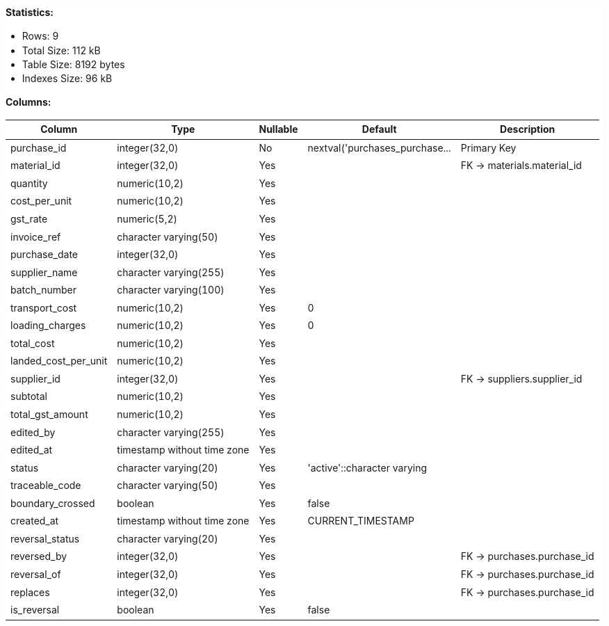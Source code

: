**Statistics:**
- Rows: 9
- Total Size: 112 kB
- Table Size: 8192 bytes
- Indexes Size: 96 kB

**Columns:**

| Column | Type | Nullable | Default | Description |
|--------|------|----------|---------|-------------|
| purchase_id | integer(32,0) | No | nextval('purchases_purchase... | Primary Key |
| material_id | integer(32,0) | Yes |  | FK → materials.material_id |
| quantity | numeric(10,2) | Yes |  |  |
| cost_per_unit | numeric(10,2) | Yes |  |  |
| gst_rate | numeric(5,2) | Yes |  |  |
| invoice_ref | character varying(50) | Yes |  |  |
| purchase_date | integer(32,0) | Yes |  |  |
| supplier_name | character varying(255) | Yes |  |  |
| batch_number | character varying(100) | Yes |  |  |
| transport_cost | numeric(10,2) | Yes | 0 |  |
| loading_charges | numeric(10,2) | Yes | 0 |  |
| total_cost | numeric(10,2) | Yes |  |  |
| landed_cost_per_unit | numeric(10,2) | Yes |  |  |
| supplier_id | integer(32,0) | Yes |  | FK → suppliers.supplier_id |
| subtotal | numeric(10,2) | Yes |  |  |
| total_gst_amount | numeric(10,2) | Yes |  |  |
| edited_by | character varying(255) | Yes |  |  |
| edited_at | timestamp without time zone | Yes |  |  |
| status | character varying(20) | Yes | 'active'::character varying |  |
| traceable_code | character varying(50) | Yes |  |  |
| boundary_crossed | boolean | Yes | false |  |
| created_at | timestamp without time zone | Yes | CURRENT_TIMESTAMP |  |
| reversal_status | character varying(20) | Yes |  |  |
| reversed_by | integer(32,0) | Yes |  | FK → purchases.purchase_id |
| reversal_of | integer(32,0) | Yes |  | FK → purchases.purchase_id |
| replaces | integer(32,0) | Yes |  | FK → purchases.purchase_id |
| is_reversal | boolean | Yes | false |  |
